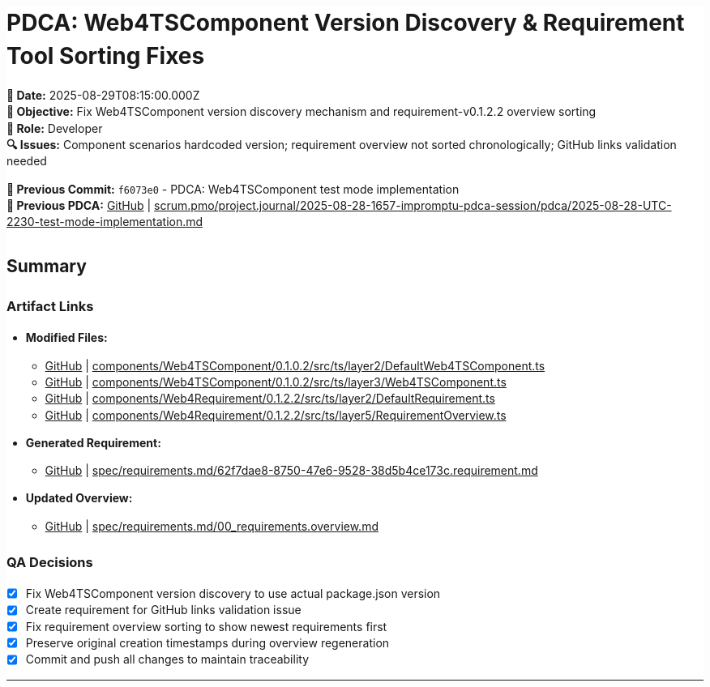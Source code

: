 # PDCA: Web4TSComponent Version Discovery & Requirement Tool Sorting Fixes

**📅 Date:** 2025-08-29T08:15:00.000Z  
**🎯 Objective:** Fix Web4TSComponent version discovery mechanism and requirement-v0.1.2.2 overview sorting  
**👤 Role:** Developer  
**🔍 Issues:** Component scenarios hardcoded version; requirement overview not sorted chronologically; GitHub links validation needed  

**📎 Previous Commit:** `f6073e0` - PDCA: Web4TSComponent test mode implementation  
**🔗 Previous PDCA:** [GitHub](https://github.com/Cerulean-Circle-GmbH/Web4Articles/blob/release/dev/scrum.pmo/project.journal/2025-08-28-1657-impromptu-pdca-session/pdca/2025-08-28-UTC-2230-test-mode-implementation.md) | [scrum.pmo/project.journal/2025-08-28-1657-impromptu-pdca-session/pdca/2025-08-28-UTC-2230-test-mode-implementation.md](scrum.pmo/project.journal/2025-08-28-1657-impromptu-pdca-session/pdca/2025-08-28-UTC-2230-test-mode-implementation.md)

## Summary

### Artifact Links
- **Modified Files:**
  - [GitHub](https://github.com/Cerulean-Circle-GmbH/Web4Articles/blob/release/dev/components/Web4TSComponent/0.1.0.2/src/ts/layer2/DefaultWeb4TSComponent.ts) | [components/Web4TSComponent/0.1.0.2/src/ts/layer2/DefaultWeb4TSComponent.ts](components/Web4TSComponent/0.1.0.2/src/ts/layer2/DefaultWeb4TSComponent.ts)
  - [GitHub](https://github.com/Cerulean-Circle-GmbH/Web4Articles/blob/release/dev/components/Web4TSComponent/0.1.0.2/src/ts/layer3/Web4TSComponent.ts) | [components/Web4TSComponent/0.1.0.2/src/ts/layer3/Web4TSComponent.ts](components/Web4TSComponent/0.1.0.2/src/ts/layer3/Web4TSComponent.ts)
  - [GitHub](https://github.com/Cerulean-Circle-GmbH/Web4Articles/blob/release/dev/components/Web4Requirement/0.1.2.2/src/ts/layer2/DefaultRequirement.ts) | [components/Web4Requirement/0.1.2.2/src/ts/layer2/DefaultRequirement.ts](components/Web4Requirement/0.1.2.2/src/ts/layer2/DefaultRequirement.ts)
  - [GitHub](https://github.com/Cerulean-Circle-GmbH/Web4Articles/blob/release/dev/components/Web4Requirement/0.1.2.2/src/ts/layer5/RequirementOverview.ts) | [components/Web4Requirement/0.1.2.2/src/ts/layer5/RequirementOverview.ts](components/Web4Requirement/0.1.2.2/src/ts/layer5/RequirementOverview.ts)

- **Generated Requirement:**
  - [GitHub](https://github.com/Cerulean-Circle-GmbH/Web4Articles/blob/release/dev/spec/requirements.md/62f7dae8-8750-47e6-9528-38d5b4ce173c.requirement.md) | [spec/requirements.md/62f7dae8-8750-47e6-9528-38d5b4ce173c.requirement.md](spec/requirements.md/62f7dae8-8750-47e6-9528-38d5b4ce173c.requirement.md)

- **Updated Overview:**
  - [GitHub](https://github.com/Cerulean-Circle-GmbH/Web4Articles/blob/release/dev/spec/requirements.md/00_requirements.overview.md) | [spec/requirements.md/00_requirements.overview.md](spec/requirements.md/00_requirements.overview.md)

### QA Decisions
- [x] Fix Web4TSComponent version discovery to use actual package.json version
- [x] Create requirement for GitHub links validation issue
- [x] Fix requirement overview sorting to show newest requirements first
- [x] Preserve original creation timestamps during overview regeneration
- [x] Commit and push all changes to maintain traceability

---